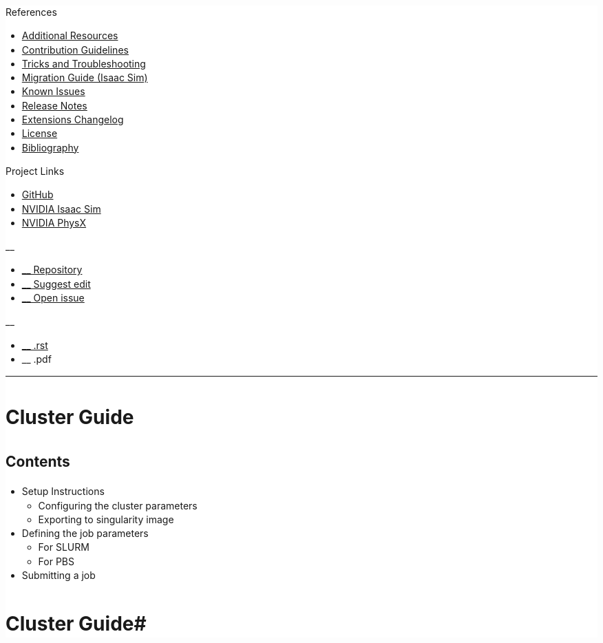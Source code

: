 

References

  * [Additional Resources](../refs/additional_resources.html)
  * [Contribution Guidelines](../refs/contributing.html)
  * [Tricks and Troubleshooting](../refs/troubleshooting.html)
  * [Migration Guide (Isaac Sim)](../refs/migration.html)
  * [Known Issues](../refs/issues.html)
  * [Release Notes](../refs/release_notes.html)
  * [Extensions Changelog](../refs/changelog.html)
  * [License](../refs/license.html)
  * [Bibliography](../refs/bibliography.html)



Project Links

  * [GitHub](https://github.com/isaac-sim/IsaacLab)
  * [NVIDIA Isaac Sim](https://docs.isaacsim.omniverse.nvidia.com/latest/index.html)
  * [NVIDIA PhysX](https://nvidia-omniverse.github.io/PhysX/physx/5.4.1/index.html)



__

  * [ __ Repository ](https://github.com/isaac-sim/IsaacLab "Source repository")
  * [ __ Suggest edit ](https://github.com/isaac-sim/IsaacLab/edit/main/docs/source/deployment/cluster.rst "Suggest edit")
  * [ __ Open issue ](https://github.com/isaac-sim/IsaacLab/issues/new?title=Issue%20on%20page%20%2Fsource/deployment/cluster.html&body=Your%20issue%20content%20here. "Open an issue")



__

  * [ __ .rst ](../../_sources/source/deployment/cluster.rst "Download source file")
  * __ .pdf



__ ______ __

# Cluster Guide

##  Contents 

  * Setup Instructions
    * Configuring the cluster parameters
    * Exporting to singularity image
  * Defining the job parameters
    * For SLURM
    * For PBS
  * Submitting a job



# Cluster Guide#
